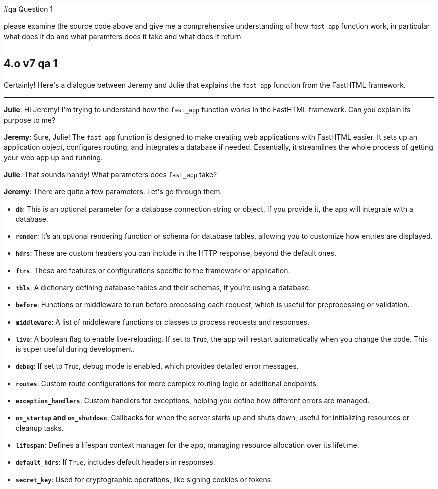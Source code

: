 #qa Question 1

please examine the source code above and give me a comprehensive understanding of how `fast_app` function work, in particular what does it do and what paramters does it take and what does it return
## 4.o v7 qa 1

Certainly! Here's a dialogue between Jeremy and Julie that explains the `fast_app` function from the FastHTML framework.

---

**Julie**: Hi Jeremy! I’m trying to understand how the `fast_app` function works in the FastHTML framework. Can you explain its purpose to me?

**Jeremy**: Sure, Julie! The `fast_app` function is designed to make creating web applications with FastHTML easier. It sets up an application object, configures routing, and integrates a database if needed. Essentially, it streamlines the whole process of getting your web app up and running.

**Julie**: That sounds handy! What parameters does `fast_app` take?

**Jeremy**: There are quite a few parameters. Let's go through them:

- **`db`**: This is an optional parameter for a database connection string or object. If you provide it, the app will integrate with a database.

- **`render`**: It’s an optional rendering function or schema for database tables, allowing you to customize how entries are displayed.

- **`hdrs`**: These are custom headers you can include in the HTTP response, beyond the default ones.

- **`ftrs`**: These are features or configurations specific to the framework or application.

- **`tbls`**: A dictionary defining database tables and their schemas, if you’re using a database.

- **`before`**: Functions or middleware to run before processing each request, which is useful for preprocessing or validation.

- **`middleware`**: A list of middleware functions or classes to process requests and responses.

- **`live`**: A boolean flag to enable live-reloading. If set to `True`, the app will restart automatically when you change the code. This is super useful during development.

- **`debug`**: If set to `True`, debug mode is enabled, which provides detailed error messages.

- **`routes`**: Custom route configurations for more complex routing logic or additional endpoints.

- **`exception_handlers`**: Custom handlers for exceptions, helping you define how different errors are managed.

- **`on_startup` and `on_shutdown`**: Callbacks for when the server starts up and shuts down, useful for initializing resources or cleanup tasks.

- **`lifespan`**: Defines a lifespan context manager for the app, managing resource allocation over its lifetime.

- **`default_hdrs`**: If `True`, includes default headers in responses.

- **`secret_key`**: Used for cryptographic operations, like signing cookies or tokens.
